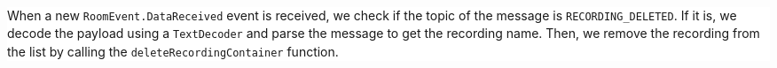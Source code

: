 
When a new `RoomEvent.DataReceived` event is received, we check if the topic of the message is `RECORDING_DELETED`. If it is, we decode the payload using a `TextDecoder` and parse the message to get the recording name. Then, we remove the recording from the list by calling the `deleteRecordingContainer` function.
